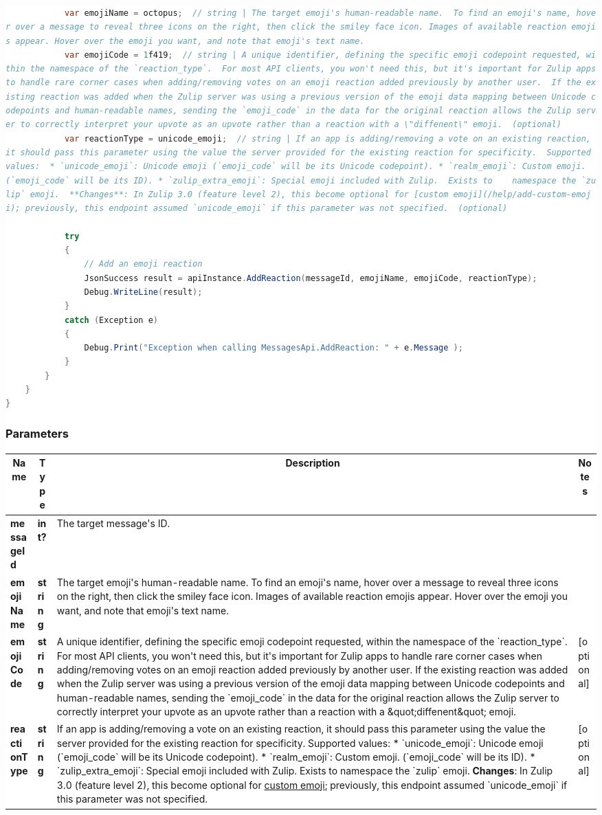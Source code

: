 ```csharp
            var emojiName = octopus;  // string | The target emoji's human-readable name.  To find an emoji's name, hover over a message to reveal three icons on the right, then click the smiley face icon. Images of available reaction emojis appear. Hover over the emoji you want, and note that emoji's text name. 
            var emojiCode = 1f419;  // string | A unique identifier, defining the specific emoji codepoint requested, within the namespace of the `reaction_type`.  For most API clients, you won't need this, but it's important for Zulip apps to handle rare corner cases when adding/removing votes on an emoji reaction added previously by another user.  If the existing reaction was added when the Zulip server was using a previous version of the emoji data mapping between Unicode codepoints and human-readable names, sending the `emoji_code` in the data for the original reaction allows the Zulip server to correctly interpret your upvote as an upvote rather than a reaction with a \"diffenent\" emoji.  (optional) 
            var reactionType = unicode_emoji;  // string | If an app is adding/removing a vote on an existing reaction, it should pass this parameter using the value the server provided for the existing reaction for specificity.  Supported values:  * `unicode_emoji`: Unicode emoji (`emoji_code` will be its Unicode codepoint). * `realm_emoji`: Custom emoji. (`emoji_code` will be its ID). * `zulip_extra_emoji`: Special emoji included with Zulip.  Exists to    namespace the `zulip` emoji.  **Changes**: In Zulip 3.0 (feature level 2), this become optional for [custom emoji](/help/add-custom-emoji); previously, this endpoint assumed `unicode_emoji` if this parameter was not specified.  (optional) 

            try
            {
                // Add an emoji reaction
                JsonSuccess result = apiInstance.AddReaction(messageId, emojiName, emojiCode, reactionType);
                Debug.WriteLine(result);
            }
            catch (Exception e)
            {
                Debug.Print("Exception when calling MessagesApi.AddReaction: " + e.Message );
            }
        }
    }
}
```

### Parameters

Name | Type | Description  | Notes
------------- | ------------- | ------------- | -------------
 **messageId** | **int?**| The target message&#39;s ID.  | 
 **emojiName** | **string**| The target emoji&#39;s human-readable name.  To find an emoji&#39;s name, hover over a message to reveal three icons on the right, then click the smiley face icon. Images of available reaction emojis appear. Hover over the emoji you want, and note that emoji&#39;s text name.  | 
 **emojiCode** | **string**| A unique identifier, defining the specific emoji codepoint requested, within the namespace of the &#x60;reaction_type&#x60;.  For most API clients, you won&#39;t need this, but it&#39;s important for Zulip apps to handle rare corner cases when adding/removing votes on an emoji reaction added previously by another user.  If the existing reaction was added when the Zulip server was using a previous version of the emoji data mapping between Unicode codepoints and human-readable names, sending the &#x60;emoji_code&#x60; in the data for the original reaction allows the Zulip server to correctly interpret your upvote as an upvote rather than a reaction with a \&quot;diffenent\&quot; emoji.  | [optional] 
 **reactionType** | **string**| If an app is adding/removing a vote on an existing reaction, it should pass this parameter using the value the server provided for the existing reaction for specificity.  Supported values:  * &#x60;unicode_emoji&#x60;: Unicode emoji (&#x60;emoji_code&#x60; will be its Unicode codepoint). * &#x60;realm_emoji&#x60;: Custom emoji. (&#x60;emoji_code&#x60; will be its ID). * &#x60;zulip_extra_emoji&#x60;: Special emoji included with Zulip.  Exists to    namespace the &#x60;zulip&#x60; emoji.  **Changes**: In Zulip 3.0 (feature level 2), this become optional for [custom emoji](/help/add-custom-emoji); previously, this endpoint assumed &#x60;unicode_emoji&#x60; if this parameter was not specified.  | [optional] 
